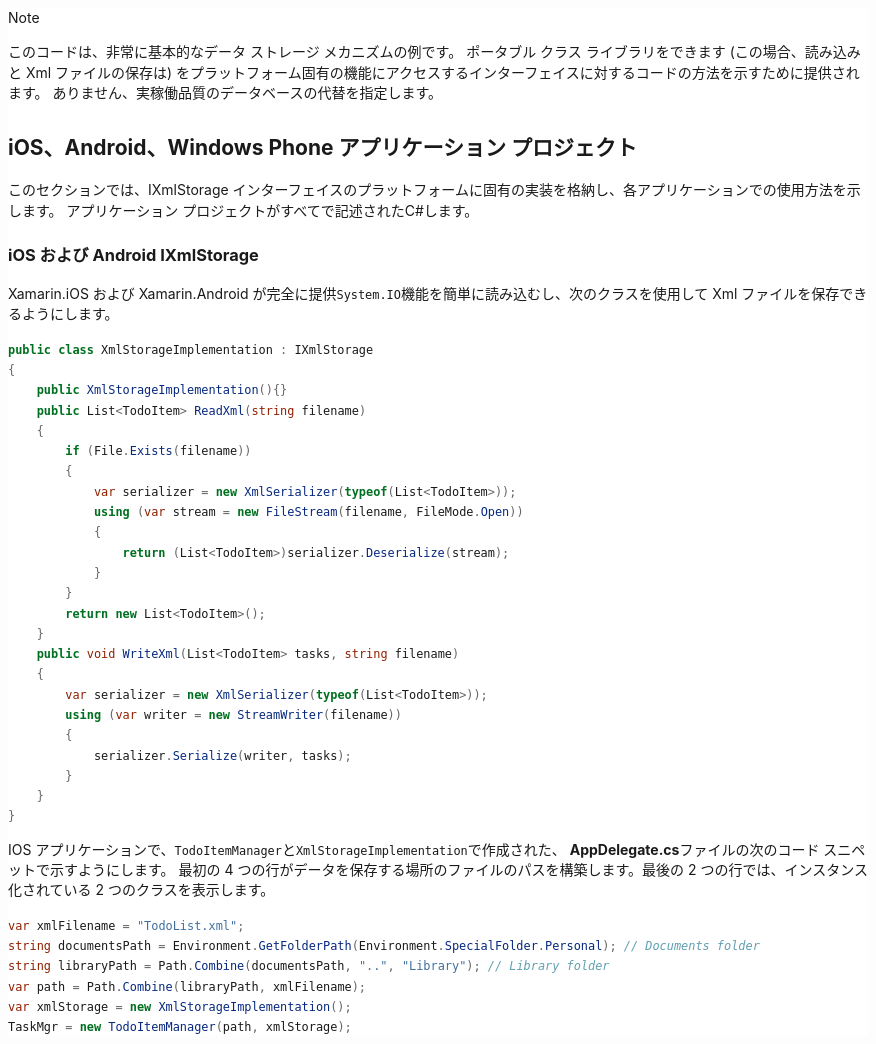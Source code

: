 > [!NOTE]
> このコードは、非常に基本的なデータ ストレージ メカニズムの例です。
> ポータブル クラス ライブラリをできます (この場合、読み込みと Xml ファイルの保存は) をプラットフォーム固有の機能にアクセスするインターフェイスに対するコードの方法を示すために提供されます。 ありません、実稼働品質のデータベースの代替を指定します。

## <a name="ios-android-and-windows-phone-application-projects"></a>iOS、Android、Windows Phone アプリケーション プロジェクト

このセクションでは、IXmlStorage インターフェイスのプラットフォームに固有の実装を格納し、各アプリケーションでの使用方法を示します。 アプリケーション プロジェクトがすべてで記述されたC#します。

### <a name="ios-and-android-ixmlstorage"></a>iOS および Android IXmlStorage

Xamarin.iOS および Xamarin.Android が完全に提供`System.IO`機能を簡単に読み込むし、次のクラスを使用して Xml ファイルを保存できるようにします。

```csharp
public class XmlStorageImplementation : IXmlStorage
{
    public XmlStorageImplementation(){}
    public List<TodoItem> ReadXml(string filename)
    {
        if (File.Exists(filename))
        {
            var serializer = new XmlSerializer(typeof(List<TodoItem>));
            using (var stream = new FileStream(filename, FileMode.Open))
            {
                return (List<TodoItem>)serializer.Deserialize(stream);
            }
        }
        return new List<TodoItem>();
    }
    public void WriteXml(List<TodoItem> tasks, string filename)
    {
        var serializer = new XmlSerializer(typeof(List<TodoItem>));
        using (var writer = new StreamWriter(filename))
        {
            serializer.Serialize(writer, tasks);
        }
    }
}
```

IOS アプリケーションで、`TodoItemManager`と`XmlStorageImplementation`で作成された、 **AppDelegate.cs**ファイルの次のコード スニペットで示すようにします。 最初の 4 つの行がデータを保存する場所のファイルのパスを構築します。最後の 2 つの行では、インスタンス化されている 2 つのクラスを表示します。

```csharp
var xmlFilename = "TodoList.xml";
string documentsPath = Environment.GetFolderPath(Environment.SpecialFolder.Personal); // Documents folder
string libraryPath = Path.Combine(documentsPath, "..", "Library"); // Library folder
var path = Path.Combine(libraryPath, xmlFilename);
var xmlStorage = new XmlStorageImplementation();
TaskMgr = new TodoItemManager(path, xmlStorage);
```
